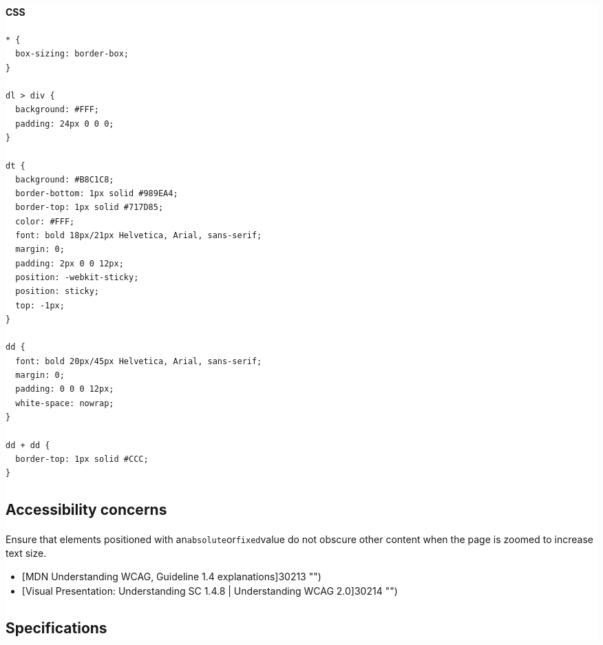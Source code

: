#### CSS<a name="CSS_3"></a>

```
* {
  box-sizing: border-box;
}

dl > div {
  background: #FFF;
  padding: 24px 0 0 0;
}

dt {
  background: #B8C1C8;
  border-bottom: 1px solid #989EA4;
  border-top: 1px solid #717D85;
  color: #FFF;
  font: bold 18px/21px Helvetica, Arial, sans-serif;
  margin: 0;
  padding: 2px 0 0 12px;
  position: -webkit-sticky;
  position: sticky;
  top: -1px;
}

dd {
  font: bold 20px/45px Helvetica, Arial, sans-serif;
  margin: 0;
  padding: 0 0 0 12px;
  white-space: nowrap;
}

dd + dd {
  border-top: 1px solid #CCC;
}
```


<iframe src='https://mdn.mozillademos.org/en-US/docs/Web/CSS/position$samples/Sticky_positioning?revision=1389010' width='500px' height='300px'></iframe>



## Accessibility concerns<a name="Accessibility_concerns"></a>


Ensure that elements positioned with an`absolute`or`fixed`value do not obscure other content when the page is zoomed to increase text size.


* [MDN Understanding WCAG, Guideline 1.4 explanations]30213 "")
* [Visual Presentation: Understanding SC 1.4.8 | Understanding WCAG 2.0]30214 "")

## Specifications<a name="Specifications"></a>

